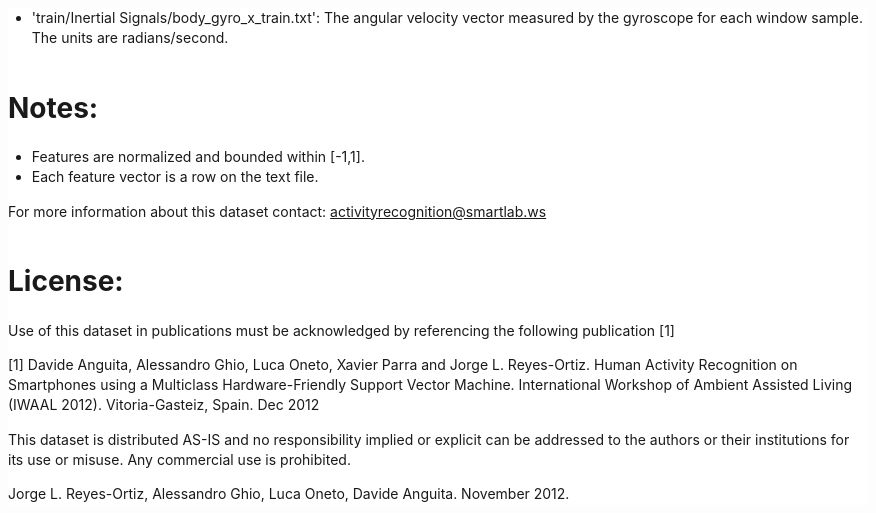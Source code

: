 - 'train/Inertial Signals/body_gyro_x_train.txt': The angular velocity vector measured by the gyroscope for each window sample. The units are radians/second. 

Notes: 
======
- Features are normalized and bounded within [-1,1].
- Each feature vector is a row on the text file.

For more information about this dataset contact: activityrecognition@smartlab.ws

License:
========
Use of this dataset in publications must be acknowledged by referencing the following publication [1] 

[1] Davide Anguita, Alessandro Ghio, Luca Oneto, Xavier Parra and Jorge L. Reyes-Ortiz. Human Activity Recognition on Smartphones using a Multiclass Hardware-Friendly Support Vector Machine. International Workshop of Ambient Assisted Living (IWAAL 2012). Vitoria-Gasteiz, Spain. Dec 2012

This dataset is distributed AS-IS and no responsibility implied or explicit can be addressed to the authors or their institutions for its use or misuse. Any commercial use is prohibited.

Jorge L. Reyes-Ortiz, Alessandro Ghio, Luca Oneto, Davide Anguita. November 2012.
